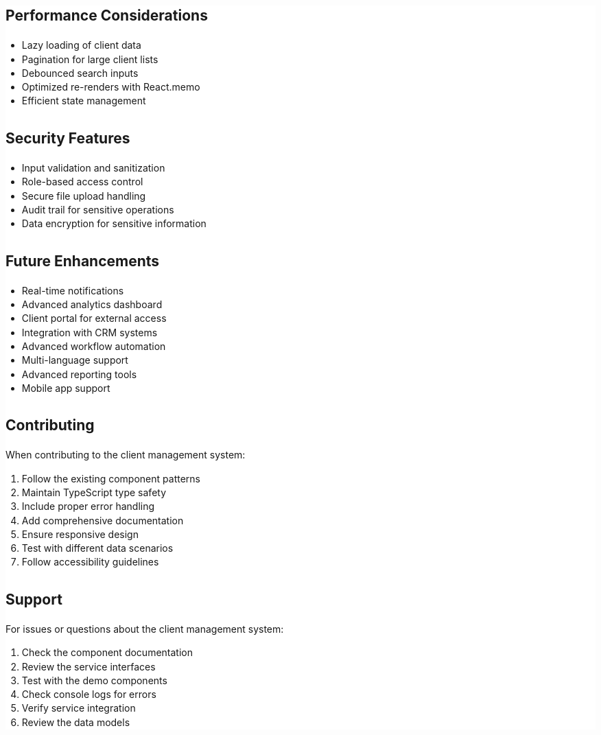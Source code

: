 ## Performance Considerations

- Lazy loading of client data
- Pagination for large client lists
- Debounced search inputs
- Optimized re-renders with React.memo
- Efficient state management

## Security Features

- Input validation and sanitization
- Role-based access control
- Secure file upload handling
- Audit trail for sensitive operations
- Data encryption for sensitive information

## Future Enhancements

- Real-time notifications
- Advanced analytics dashboard
- Client portal for external access
- Integration with CRM systems
- Advanced workflow automation
- Multi-language support
- Advanced reporting tools
- Mobile app support

## Contributing

When contributing to the client management system:

1. Follow the existing component patterns
2. Maintain TypeScript type safety
3. Include proper error handling
4. Add comprehensive documentation
5. Ensure responsive design
6. Test with different data scenarios
7. Follow accessibility guidelines

## Support

For issues or questions about the client management system:

1. Check the component documentation
2. Review the service interfaces
3. Test with the demo components
4. Check console logs for errors
5. Verify service integration
6. Review the data models
